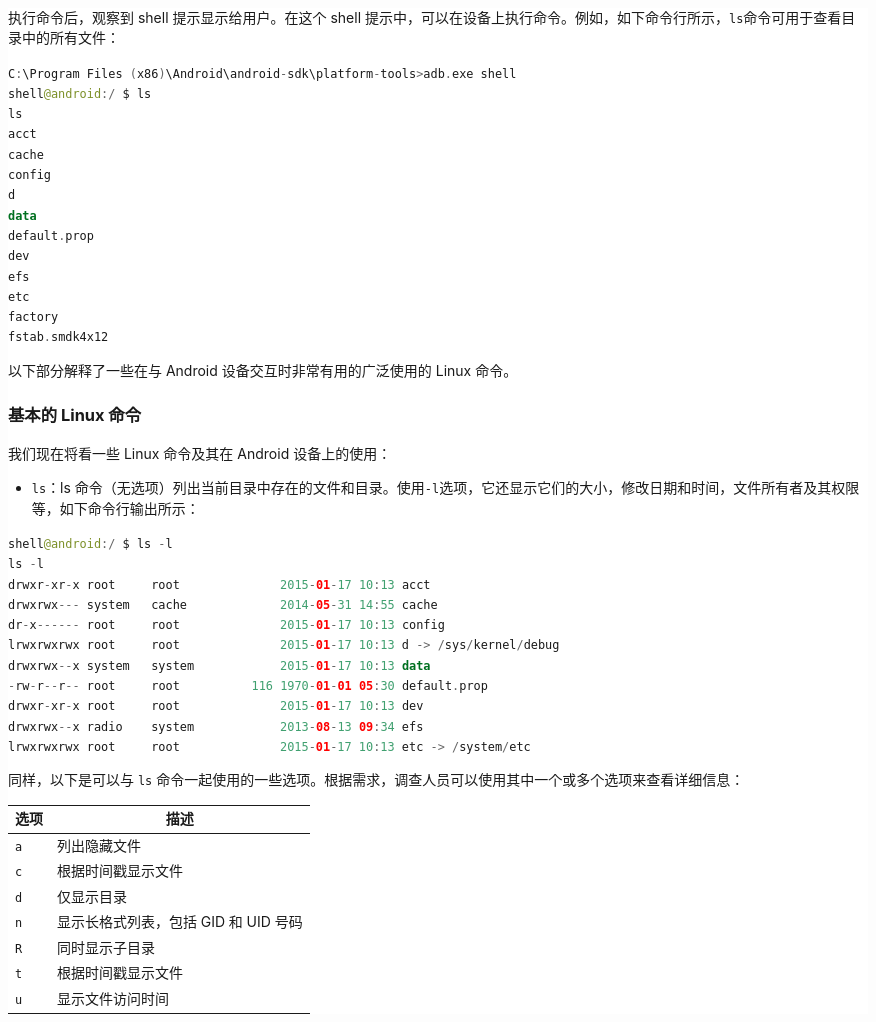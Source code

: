 执行命令后，观察到 shell 提示显示给用户。在这个 shell 提示中，可以在设备上执行命令。例如，如下命令行所示，`ls`命令可用于查看目录中的所有文件：

```kt
C:\Program Files (x86)\Android\android-sdk\platform-tools>adb.exe shell
shell@android:/ $ ls
ls
acct
cache
config
d
data
default.prop
dev
efs
etc
factory
fstab.smdk4x12

```

以下部分解释了一些在与 Android 设备交互时非常有用的广泛使用的 Linux 命令。

### 基本的 Linux 命令

我们现在将看一些 Linux 命令及其在 Android 设备上的使用：

+   `ls`：ls 命令（无选项）列出当前目录中存在的文件和目录。使用`-l`选项，它还显示它们的大小，修改日期和时间，文件所有者及其权限等，如下命令行输出所示：

```kt
shell@android:/ $ ls -l
ls -l
drwxr-xr-x root     root              2015-01-17 10:13 acct
drwxrwx--- system   cache             2014-05-31 14:55 cache
dr-x------ root     root              2015-01-17 10:13 config
lrwxrwxrwx root     root              2015-01-17 10:13 d -> /sys/kernel/debug
drwxrwx--x system   system            2015-01-17 10:13 data
-rw-r--r-- root     root          116 1970-01-01 05:30 default.prop
drwxr-xr-x root     root              2015-01-17 10:13 dev
drwxrwx--x radio    system            2013-08-13 09:34 efs
lrwxrwxrwx root     root              2015-01-17 10:13 etc -> /system/etc

```

同样，以下是可以与 `ls` 命令一起使用的一些选项。根据需求，调查人员可以使用其中一个或多个选项来查看详细信息：

| 选项 | 描述 |
| --- | --- |
| `a` | 列出隐藏文件 |
| `c` | 根据时间戳显示文件 |
| `d` | 仅显示目录 |
| `n` | 显示长格式列表，包括 GID 和 UID 号码 |
| `R` | 同时显示子目录 |
| `t` | 根据时间戳显示文件 |
| `u` | 显示文件访问时间 |
